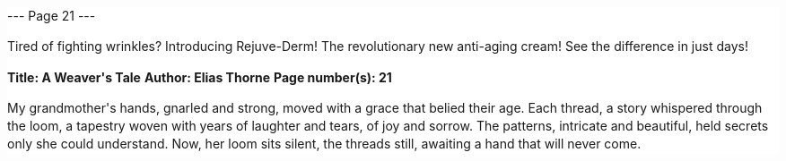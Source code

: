 
--- Page 21 ---


Tired of fighting wrinkles?  Introducing Rejuve-Derm!  The revolutionary new anti-aging cream!  See the difference in just days!


**Title: A Weaver's Tale**
**Author: Elias Thorne**
**Page number(s): 21**

My grandmother's hands, gnarled and strong, moved with a grace that belied their age.  Each thread, a story whispered through the loom, a tapestry woven with years of laughter and tears, of joy and sorrow.  The patterns, intricate and beautiful, held secrets only she could understand.  Now, her loom sits silent, the threads still, awaiting a hand that will never come.
